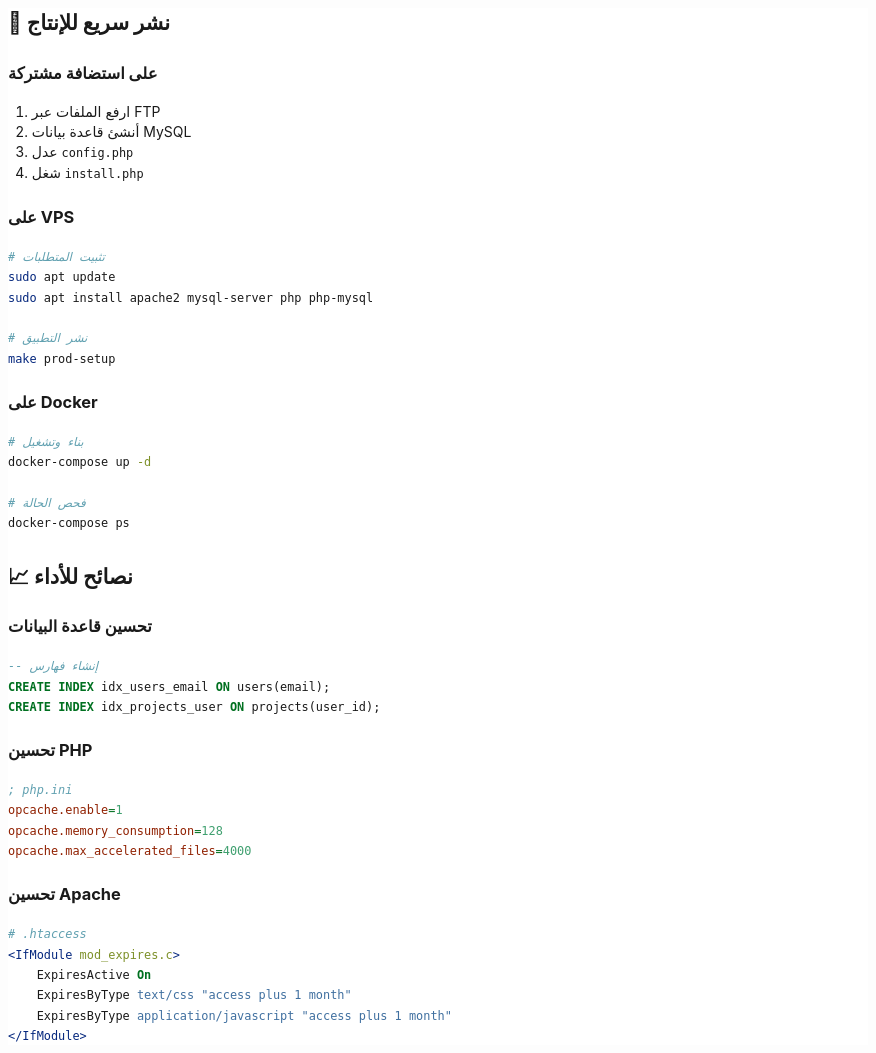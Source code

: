 ## 🚀 نشر سريع للإنتاج

### على استضافة مشتركة
1. ارفع الملفات عبر FTP
2. أنشئ قاعدة بيانات MySQL
3. عدل `config.php`
4. شغل `install.php`

### على VPS
```bash
# تثبيت المتطلبات
sudo apt update
sudo apt install apache2 mysql-server php php-mysql

# نشر التطبيق
make prod-setup
```

### على Docker
```bash
# بناء وتشغيل
docker-compose up -d

# فحص الحالة
docker-compose ps
```

## 📈 نصائح للأداء

### تحسين قاعدة البيانات
```sql
-- إنشاء فهارس
CREATE INDEX idx_users_email ON users(email);
CREATE INDEX idx_projects_user ON projects(user_id);
```

### تحسين PHP
```ini
; php.ini
opcache.enable=1
opcache.memory_consumption=128
opcache.max_accelerated_files=4000
```

### تحسين Apache
```apache
# .htaccess
<IfModule mod_expires.c>
    ExpiresActive On
    ExpiresByType text/css "access plus 1 month"
    ExpiresByType application/javascript "access plus 1 month"
</IfModule>
```
